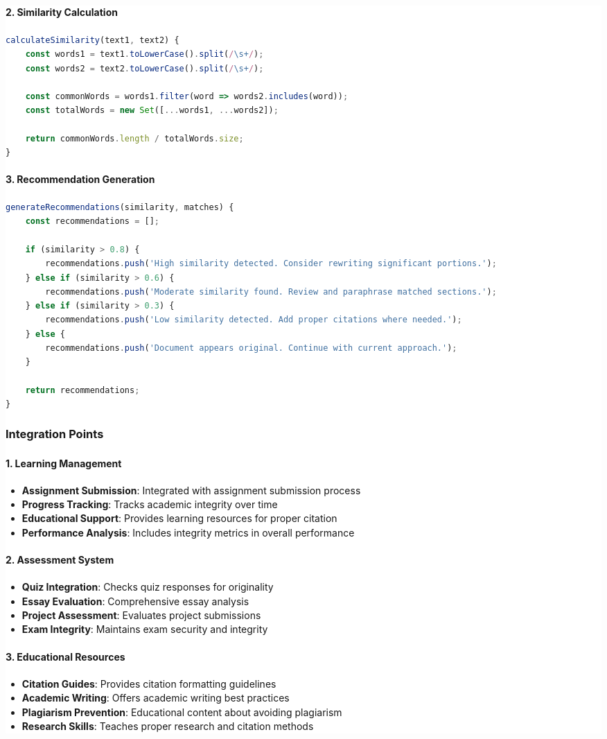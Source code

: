 #### 2. Similarity Calculation
```javascript
calculateSimilarity(text1, text2) {
    const words1 = text1.toLowerCase().split(/\s+/);
    const words2 = text2.toLowerCase().split(/\s+/);
    
    const commonWords = words1.filter(word => words2.includes(word));
    const totalWords = new Set([...words1, ...words2]);
    
    return commonWords.length / totalWords.size;
}
```

#### 3. Recommendation Generation
```javascript
generateRecommendations(similarity, matches) {
    const recommendations = [];

    if (similarity > 0.8) {
        recommendations.push('High similarity detected. Consider rewriting significant portions.');
    } else if (similarity > 0.6) {
        recommendations.push('Moderate similarity found. Review and paraphrase matched sections.');
    } else if (similarity > 0.3) {
        recommendations.push('Low similarity detected. Add proper citations where needed.');
    } else {
        recommendations.push('Document appears original. Continue with current approach.');
    }

    return recommendations;
}
```

### Integration Points

#### 1. Learning Management
- **Assignment Submission**: Integrated with assignment submission process
- **Progress Tracking**: Tracks academic integrity over time
- **Educational Support**: Provides learning resources for proper citation
- **Performance Analysis**: Includes integrity metrics in overall performance

#### 2. Assessment System
- **Quiz Integration**: Checks quiz responses for originality
- **Essay Evaluation**: Comprehensive essay analysis
- **Project Assessment**: Evaluates project submissions
- **Exam Integrity**: Maintains exam security and integrity

#### 3. Educational Resources
- **Citation Guides**: Provides citation formatting guidelines
- **Academic Writing**: Offers academic writing best practices
- **Plagiarism Prevention**: Educational content about avoiding plagiarism
- **Research Skills**: Teaches proper research and citation methods
